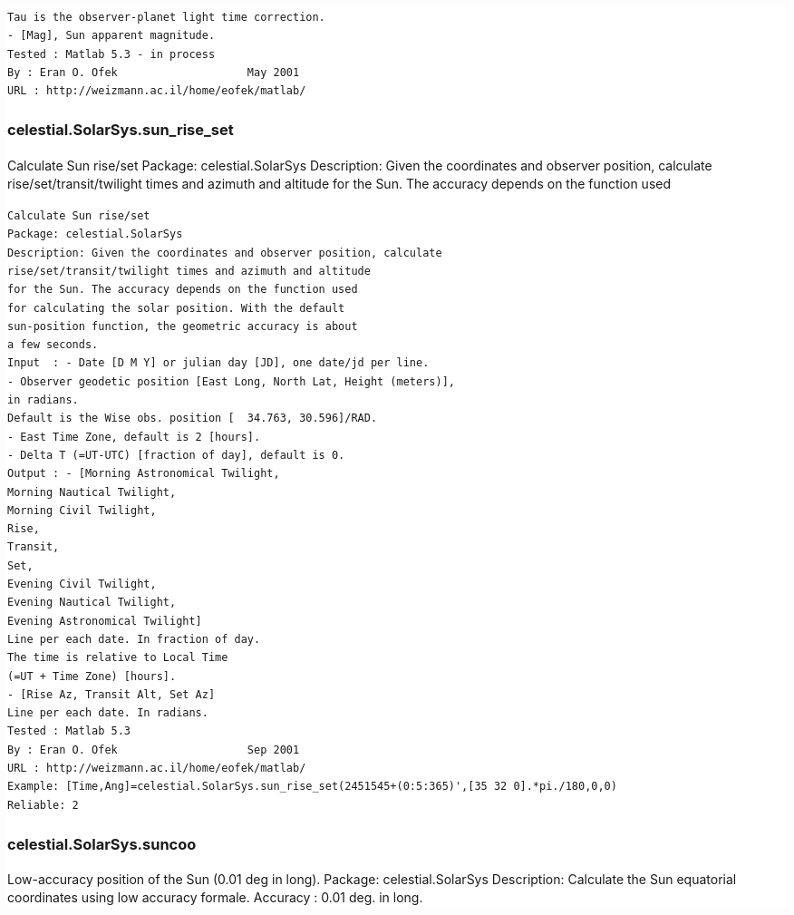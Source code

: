     Tau is the observer-planet light time correction.  
    - [Mag], Sun apparent magnitude.  
    Tested : Matlab 5.3 - in process  
    By : Eran O. Ofek                    May 2001  
    URL : http://weizmann.ac.il/home/eofek/matlab/  
      
### celestial.SolarSys.sun_rise_set

Calculate Sun rise/set Package: celestial.SolarSys Description: Given the coordinates and observer position, calculate rise/set/transit/twilight times and azimuth and altitude for the Sun. The accuracy depends on the function used


    
    Calculate Sun rise/set  
    Package: celestial.SolarSys  
    Description: Given the coordinates and observer position, calculate  
    rise/set/transit/twilight times and azimuth and altitude  
    for the Sun. The accuracy depends on the function used  
    for calculating the solar position. With the default  
    sun-position function, the geometric accuracy is about  
    a few seconds.  
    Input  : - Date [D M Y] or julian day [JD], one date/jd per line.  
    - Observer geodetic position [East Long, North Lat, Height (meters)],  
    in radians.  
    Default is the Wise obs. position [  34.763, 30.596]/RAD.  
    - East Time Zone, default is 2 [hours].  
    - Delta T (=UT-UTC) [fraction of day], default is 0.  
    Output : - [Morning Astronomical Twilight,  
    Morning Nautical Twilight,  
    Morning Civil Twilight,  
    Rise,  
    Transit,  
    Set,  
    Evening Civil Twilight,  
    Evening Nautical Twilight,  
    Evening Astronomical Twilight]  
    Line per each date. In fraction of day.  
    The time is relative to Local Time  
    (=UT + Time Zone) [hours].  
    - [Rise Az, Transit Alt, Set Az]  
    Line per each date. In radians.  
    Tested : Matlab 5.3  
    By : Eran O. Ofek                    Sep 2001  
    URL : http://weizmann.ac.il/home/eofek/matlab/  
    Example: [Time,Ang]=celestial.SolarSys.sun_rise_set(2451545+(0:5:365)',[35 32 0].*pi./180,0,0)  
    Reliable: 2  
      
### celestial.SolarSys.suncoo

Low-accuracy position of the Sun (0.01 deg in long). Package: celestial.SolarSys Description: Calculate the Sun equatorial coordinates using low accuracy formale. Accuracy : 0.01 deg. in long.
